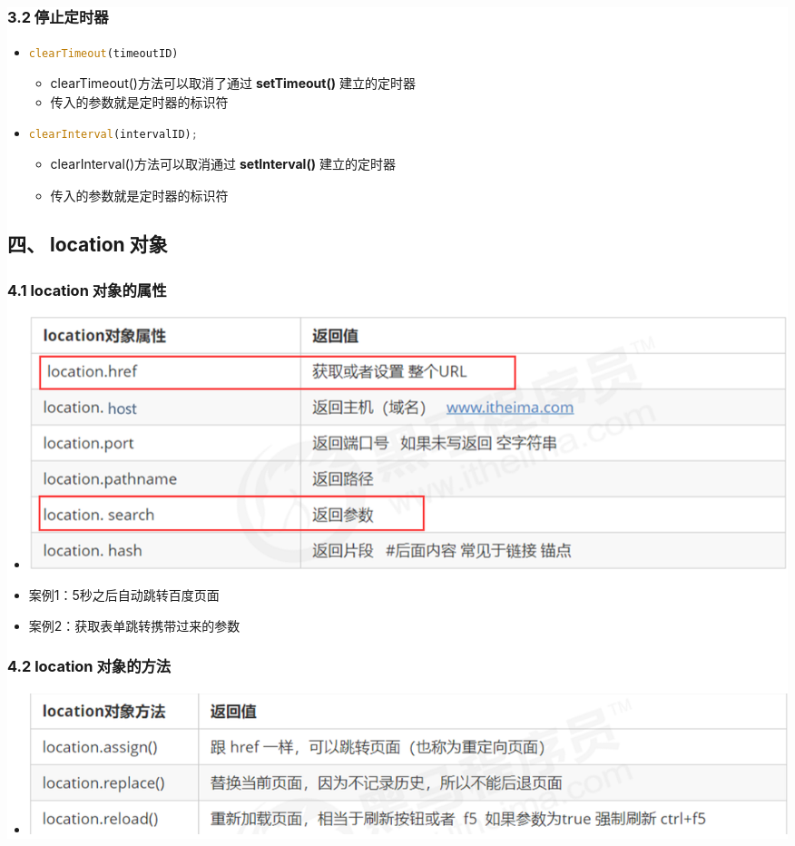     


### 3.2 停止定时器

- ```js
  clearTimeout(timeoutID)
  ```

  - clearTimeout()方法可以取消了通过 **setTimeout()** 建立的定时器
  - 传入的参数就是定时器的标识符 

  

- ```js
  clearInterval(intervalID); 
  ```

  - clearInterval()方法可以取消通过 **setInterval()** 建立的定时器

  - 传入的参数就是定时器的标识符 

    

## 四、 location 对象

### 4.1 location 对象的属性

- ![image-20200602165513436](./images/javaScript.assets/image-20200602165513436.png)

    

- 案例1：5秒之后自动跳转百度页面

- 案例2：获取表单跳转携带过来的参数

  

### 4.2 location 对象的方法

- ![image-20200602180920798](./images/javaScript.assets/image-20200602180920798.png)
